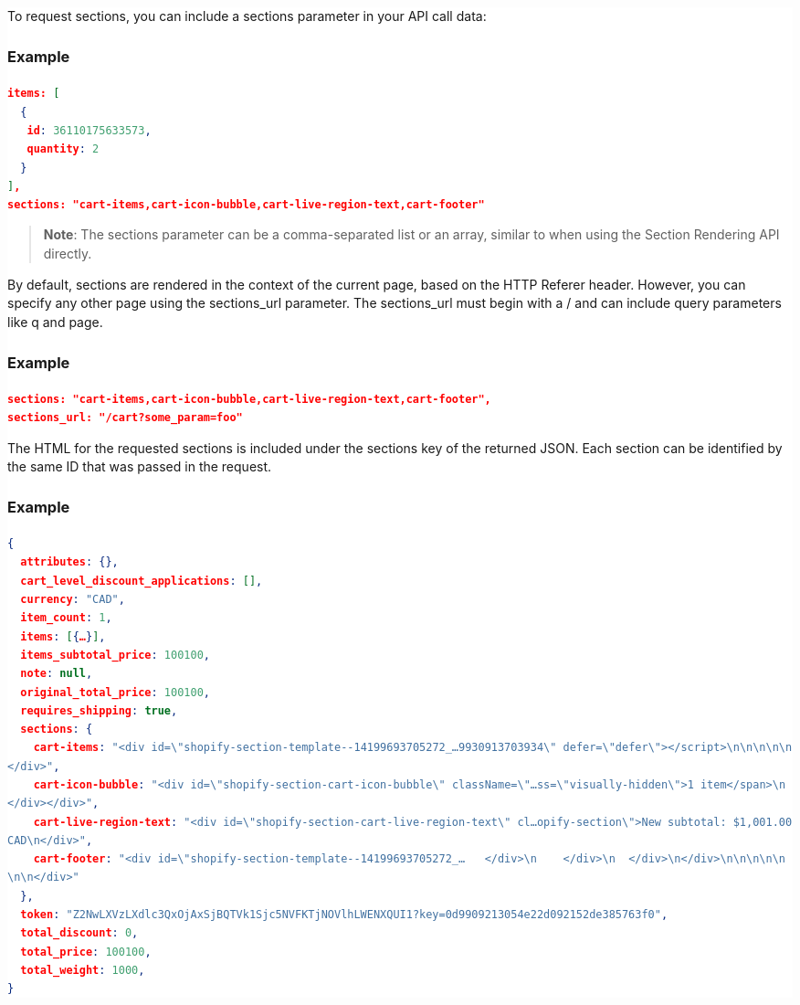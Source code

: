 To request sections, you can include a sections parameter in your API call data:

### Example

```json
items: [
  {
   id: 36110175633573,
   quantity: 2
  }
],
sections: "cart-items,cart-icon-bubble,cart-live-region-text,cart-footer"
```

> **Note**: The sections parameter can be a comma-separated list or an array, similar to when using the Section Rendering API directly.

By default, sections are rendered in the context of the current page, based on the HTTP Referer header. However, you can specify any other page using the sections_url parameter. The sections_url must begin with a / and can include query parameters like q and page.

### Example

```json
sections: "cart-items,cart-icon-bubble,cart-live-region-text,cart-footer",
sections_url: "/cart?some_param=foo"
```

The HTML for the requested sections is included under the sections key of the returned JSON. Each section can be identified by the same ID that was passed in the request.

### Example

```json
{
  attributes: {},
  cart_level_discount_applications: [],
  currency: "CAD",
  item_count: 1,
  items: [{…}],
  items_subtotal_price: 100100,
  note: null,
  original_total_price: 100100,
  requires_shipping: true,
  sections: {
    cart-items: "<div id=\"shopify-section-template--14199693705272_…9930913703934\" defer=\"defer\"></script>\n\n\n\n\n</div>",
    cart-icon-bubble: "<div id=\"shopify-section-cart-icon-bubble\" className=\"…ss=\"visually-hidden\">1 item</span>\n  </div></div>",
    cart-live-region-text: "<div id=\"shopify-section-cart-live-region-text\" cl…opify-section\">New subtotal: $1,001.00 CAD\n</div>",
    cart-footer: "<div id=\"shopify-section-template--14199693705272_…   </div>\n    </div>\n  </div>\n</div>\n\n\n\n\n\n\n</div>"
  },
  token: "Z2NwLXVzLXdlc3QxOjAxSjBQTVk1Sjc5NVFKTjNOVlhLWENXQUI1?key=0d9909213054e22d092152de385763f0",
  total_discount: 0,
  total_price: 100100,
  total_weight: 1000,
}
```
